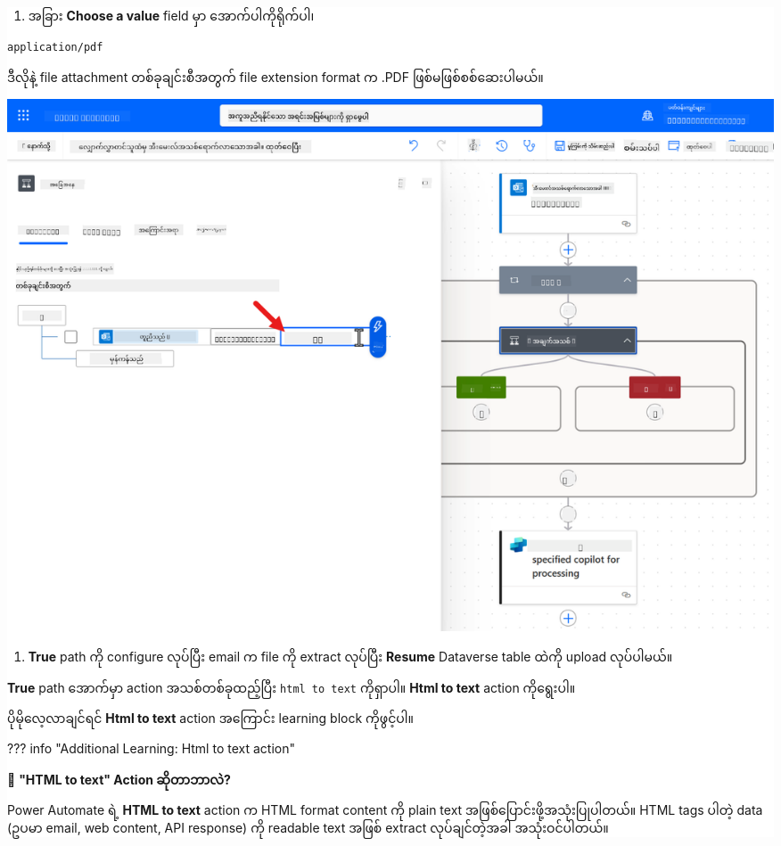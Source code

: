 1. အခြား **Choose a value** field မှာ အောက်ပါကိုရိုက်ပါ၊

```text
application/pdf
```

ဒီလိုနဲ့ file attachment တစ်ခုချင်းစီအတွက် file extension format က .PDF ဖြစ်မဖြစ်စစ်ဆေးပါမယ်။

![EqualToValue](../../../../../translated_images/3.1_12_EqualToValue.66c107cb8105c1cd3d166b8a5bf690b8dfc30aa2bd2af83c438a9e44d1b544b0.my.png)

1. **True** path ကို configure လုပ်ပြီး email က file ကို extract လုပ်ပြီး **Resume** Dataverse table ထဲကို upload လုပ်ပါမယ်။

**True** path အောက်မှာ action အသစ်တစ်ခုထည့်ပြီး `html to text` ကိုရှာပါ။ **Html to text** action ကိုရွေးပါ။

ပိုမိုလေ့လာချင်ရင် **Html to text** action အကြောင်း learning block ကိုဖွင့်ပါ။

??? info "Additional Learning: Html to text action"

🤔 **"HTML to text" Action ဆိုတာဘာလဲ?**

Power Automate ရဲ့ **HTML to text** action က HTML format content ကို plain text အဖြစ်ပြောင်းဖို့အသုံးပြုပါတယ်။ HTML tags ပါတဲ့ data (ဥပမာ email, web content, API response) ကို readable text အဖြစ် extract လုပ်ချင်တဲ့အခါ အသုံးဝင်ပါတယ်။
